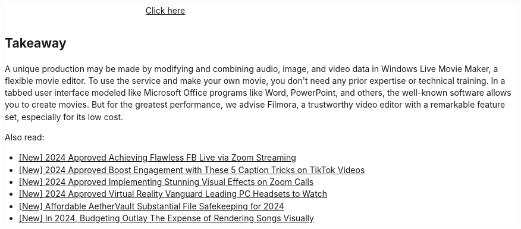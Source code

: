 
<span id="1424533">
					<video width="864" height="1536" style="cursor:pointer"
           poster="//a.impactradius-go.com/display-clicktoplayimage/1424533.png"
           onclick="if(!this.playClicked){this.play();this.setAttribute('controls',true);this.playClicked=true;}">
	   <source src="//a.impactradius-go.com/display-ad/16446-1424533">
	   <img src="//a.impactradius-go.com/display-clicktoplayimage/1424533.png" style="border: none; height: 100%; width: 100%; object-fit: contain">
	</video>
	<div style="width:540px;text-align:center"><a href="javascript:window.open(decodeURIComponent('https%3A%2F%2Flaganoo.pxf.io%2Fc%2F5597632%2F1424533%2F16446'), '_blank');void(0);">Click here</a></div>
</span>
<img height="0" width="0" src="https://imp.pxf.io/i/5597632/1424533/16446" style="position:absolute;visibility:hidden;" border="0" />

## Takeaway

A unique production may be made by modifying and combining audio, image, and video data in Windows Live Movie Maker, a flexible movie editor. To use the service and make your own movie, you don't need any prior expertise or technical training. In a tabbed user interface modeled like Microsoft Office programs like Word, PowerPoint, and others, the well-known software allows you to create movies. But for the greatest performance, we advise Filmora, a trustworthy video editor with a remarkable feature set, especially for its low cost.

<ins class="adsbygoogle"
     style="display:block"
     data-ad-format="autorelaxed"
     data-ad-client="ca-pub-7571918770474297"
     data-ad-slot="1223367746"></ins>

<ins class="adsbygoogle"
     style="display:block"
     data-ad-format="autorelaxed"
     data-ad-client="ca-pub-7571918770474297"
     data-ad-slot="1223367746"></ins>



<ins class="adsbygoogle"
     style="display:block"
     data-ad-client="ca-pub-7571918770474297"
     data-ad-slot="8358498916"
     data-ad-format="auto"
     data-full-width-responsive="true"></ins>






<span class="atpl-alsoreadstyle">Also read:</span>
<div><ul>
<li><a href="https://fox-helps.techidaily.com/new-2024-approved-achieving-flawless-fb-live-via-zoom-streaming/"><u>[New] 2024 Approved Achieving Flawless FB Live via Zoom Streaming</u></a></li>
<li><a href="https://tiktok-videos.techidaily.com/new-2024-approved-boost-engagement-with-these-5-caption-tricks-on-tiktok-videos/"><u>[New] 2024 Approved Boost Engagement with These 5 Caption Tricks on TikTok Videos</u></a></li>
<li><a href="https://fox-helps.techidaily.com/new-2024-approved-implementing-stunning-visual-effects-on-zoom-calls/"><u>[New] 2024 Approved Implementing Stunning Visual Effects on Zoom Calls</u></a></li>
<li><a href="https://fox-helps.techidaily.com/new-2024-approved-virtual-reality-vanguard-leading-pc-headsets-to-watch/"><u>[New] 2024 Approved Virtual Reality Vanguard Leading PC Headsets to Watch</u></a></li>
<li><a href="https://fox-helps.techidaily.com/new-affordable-aethervault-substantial-file-safekeeping-for-2024/"><u>[New] Affordable AetherVault Substantial File Safekeeping for 2024</u></a></li>
<li><a href="https://fox-helps.techidaily.com/new-in-2024-budgeting-outlay-the-expense-of-rendering-songs-visually/"><u>[New] In 2024, Budgeting Outlay The Expense of Rendering Songs Visually</u></a></li>